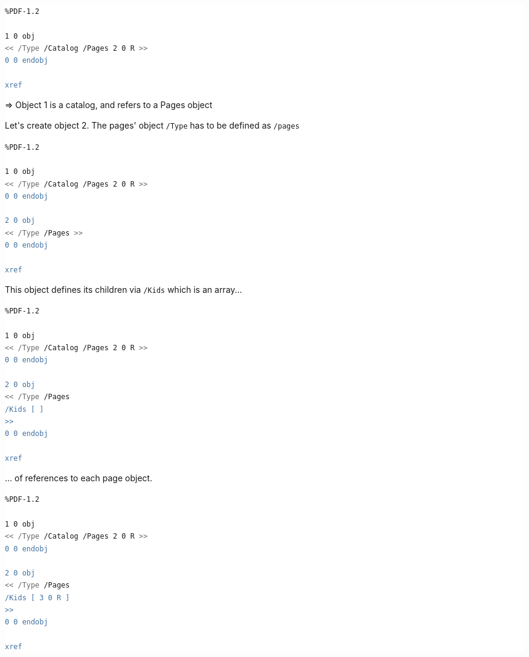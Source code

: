 ```bash
%PDF-1.2

1 0 obj
<< /Type /Catalog /Pages 2 0 R >>
0 0 endobj

xref
```

=> Object 1 is a catalog, and refers to a Pages object

Let's create object 2. The pages' object `/Type` has to be defined as `/pages`

```bash
%PDF-1.2

1 0 obj
<< /Type /Catalog /Pages 2 0 R >>
0 0 endobj

2 0 obj
<< /Type /Pages >>
0 0 endobj

xref
```

This object defines its children via `/Kids` which is an array...

```bash
%PDF-1.2

1 0 obj
<< /Type /Catalog /Pages 2 0 R >>
0 0 endobj

2 0 obj
<< /Type /Pages
/Kids [ ]
>>
0 0 endobj

xref
```

... of references to each page object.

```bash
%PDF-1.2

1 0 obj
<< /Type /Catalog /Pages 2 0 R >>
0 0 endobj

2 0 obj
<< /Type /Pages
/Kids [ 3 0 R ]
>>
0 0 endobj

xref
```
